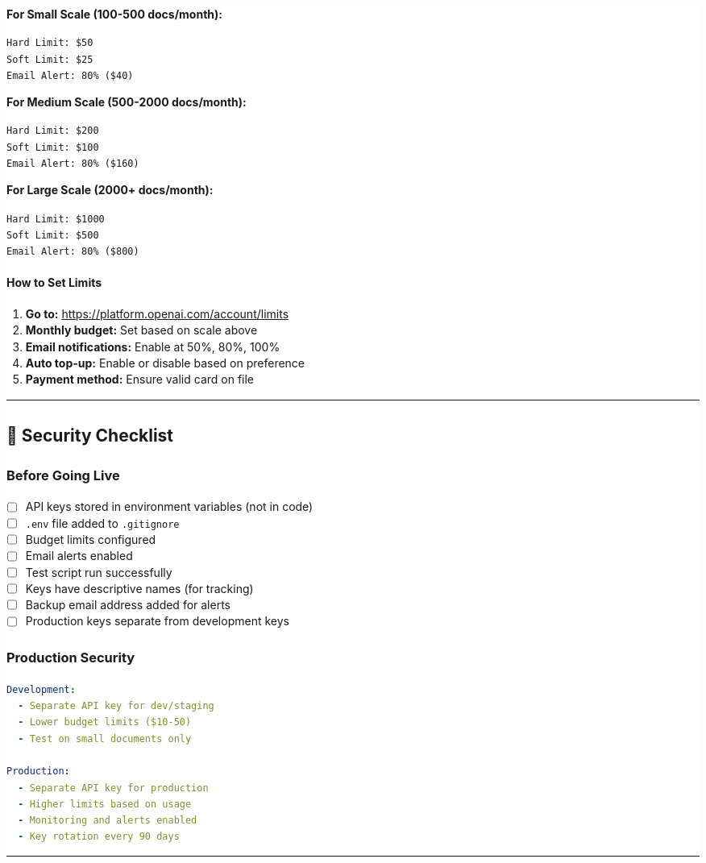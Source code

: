 **For Small Scale (100-500 docs/month):**
```
Hard Limit: $50
Soft Limit: $25
Email Alert: 80% ($40)
```

**For Medium Scale (500-2000 docs/month):**
```
Hard Limit: $200
Soft Limit: $100
Email Alert: 80% ($160)
```

**For Large Scale (2000+ docs/month):**
```
Hard Limit: $1000
Soft Limit: $500
Email Alert: 80% ($800)
```

#### How to Set Limits

1. **Go to:** https://platform.openai.com/account/limits
2. **Monthly budget:** Set based on scale above
3. **Email notifications:** Enable at 50%, 80%, 100%
4. **Auto top-up:** Enable or disable based on preference
5. **Payment method:** Ensure valid card on file

---

## 🔐 Security Checklist

### Before Going Live

- [ ] API keys stored in environment variables (not in code)
- [ ] `.env` file added to `.gitignore`
- [ ] Budget limits configured
- [ ] Email alerts enabled
- [ ] Test script run successfully
- [ ] Keys have descriptive names (for tracking)
- [ ] Backup email address added for alerts
- [ ] Production keys separate from development keys

### Production Security

```yaml
Development:
  - Separate API key for dev/staging
  - Lower budget limits ($10-50)
  - Test on small documents only

Production:
  - Separate API key for production
  - Higher limits based on usage
  - Monitoring and alerts enabled
  - Key rotation every 90 days
```

---